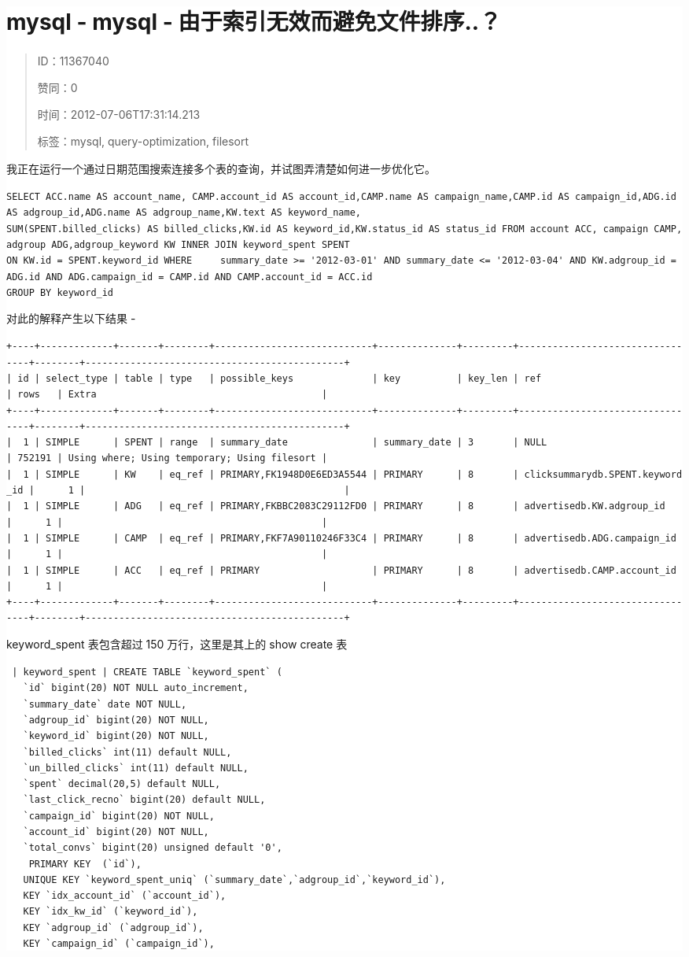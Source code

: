 # mysql - mysql - 由于索引无效而避免文件排序..？

> ID：11367040
> 
> 赞同：0
> 
> 时间：2012-07-06T17:31:14.213
> 
> 标签：mysql, query-optimization, filesort

我正在运行一个通过日期范围搜索连接多个表的查询，并试图弄清楚如何进一步优化它。

```
SELECT ACC.name AS account_name, CAMP.account_id AS account_id,CAMP.name AS campaign_name,CAMP.id AS campaign_id,ADG.id AS adgroup_id,ADG.name AS adgroup_name,KW.text AS keyword_name,
SUM(SPENT.billed_clicks) AS billed_clicks,KW.id AS keyword_id,KW.status_id AS status_id FROM account ACC, campaign CAMP,adgroup ADG,adgroup_keyword KW INNER JOIN keyword_spent SPENT
ON KW.id = SPENT.keyword_id WHERE     summary_date >= '2012-03-01' AND summary_date <= '2012-03-04' AND KW.adgroup_id = ADG.id AND ADG.campaign_id = CAMP.id AND CAMP.account_id = ACC.id
GROUP BY keyword_id 
```

对此的解释产生以下结果 -

```
+----+-------------+-------+--------+----------------------------+--------------+---------+---------------------------------+--------+----------------------------------------------+
| id | select_type | table | type   | possible_keys              | key          | key_len | ref                             | rows   | Extra                                        |
+----+-------------+-------+--------+----------------------------+--------------+---------+---------------------------------+--------+----------------------------------------------+
|  1 | SIMPLE      | SPENT | range  | summary_date               | summary_date | 3       | NULL                            | 752191 | Using where; Using temporary; Using filesort | 
|  1 | SIMPLE      | KW    | eq_ref | PRIMARY,FK1948D0E6ED3A5544 | PRIMARY      | 8       | clicksummarydb.SPENT.keyword_id |      1 |                                              | 
|  1 | SIMPLE      | ADG   | eq_ref | PRIMARY,FKBBC2083C29112FD0 | PRIMARY      | 8       | advertisedb.KW.adgroup_id       |      1 |                                              | 
|  1 | SIMPLE      | CAMP  | eq_ref | PRIMARY,FKF7A90110246F33C4 | PRIMARY      | 8       | advertisedb.ADG.campaign_id     |      1 |                                              | 
|  1 | SIMPLE      | ACC   | eq_ref | PRIMARY                    | PRIMARY      | 8       | advertisedb.CAMP.account_id     |      1 |                                              | 
+----+-------------+-------+--------+----------------------------+--------------+---------+---------------------------------+--------+----------------------------------------------+ 
```

keyword_spent 表包含超过 150 万行，这里是其上的 show create 表

```
 | keyword_spent | CREATE TABLE `keyword_spent` (
   `id` bigint(20) NOT NULL auto_increment,
   `summary_date` date NOT NULL,
   `adgroup_id` bigint(20) NOT NULL,
   `keyword_id` bigint(20) NOT NULL,
   `billed_clicks` int(11) default NULL,
   `un_billed_clicks` int(11) default NULL,
   `spent` decimal(20,5) default NULL,
   `last_click_recno` bigint(20) default NULL,
   `campaign_id` bigint(20) NOT NULL,
   `account_id` bigint(20) NOT NULL,
   `total_convs` bigint(20) unsigned default '0',
    PRIMARY KEY  (`id`),
   UNIQUE KEY `keyword_spent_uniq` (`summary_date`,`adgroup_id`,`keyword_id`),
   KEY `idx_account_id` (`account_id`),
   KEY `idx_kw_id` (`keyword_id`),
   KEY `adgroup_id` (`adgroup_id`),
   KEY `campaign_id` (`campaign_id`),
```